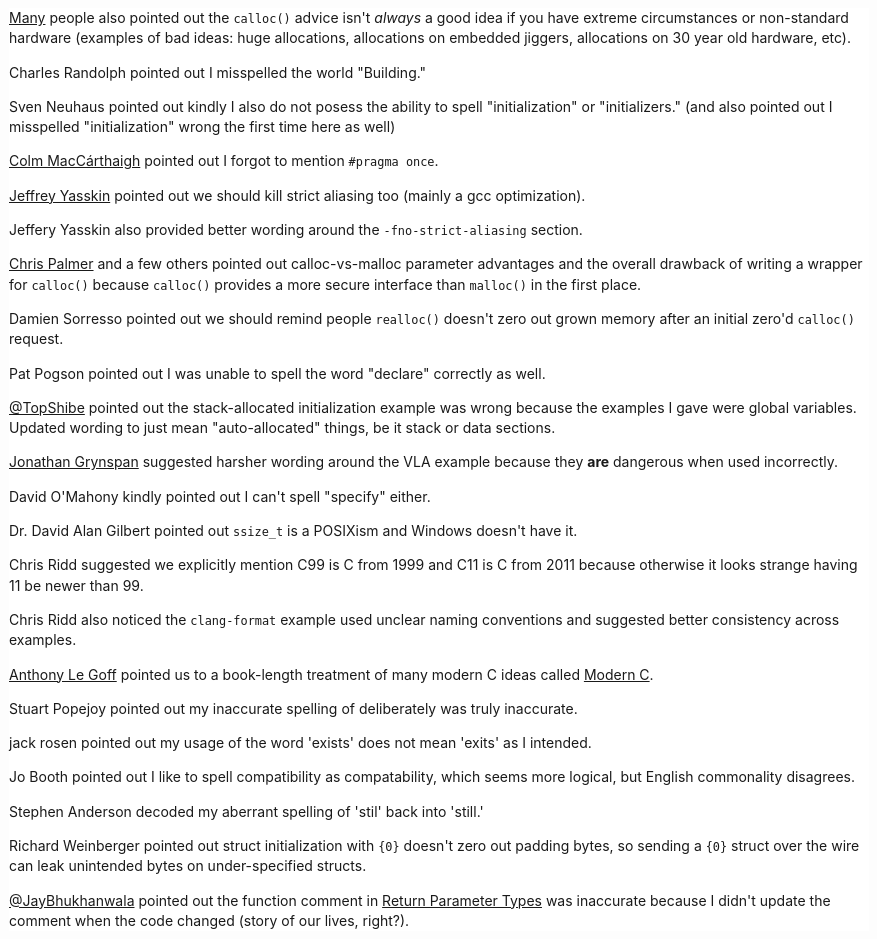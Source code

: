 [Many](https://twitter.com/lordcyphar/status/685444198481412096) people also pointed out the `calloc()` advice isn't _always_ a good idea if you have extreme circumstances or non-standard hardware (examples of bad ideas: huge allocations, allocations on embedded jiggers, allocations on 30 year old hardware, etc).

Charles Randolph pointed out I misspelled the world "Building."

Sven Neuhaus pointed out kindly I also do not posess the ability to spell "initialization" or "initializers." (and also pointed out I misspelled "initialization" wrong the first time here as well)

[Colm MacCárthaigh](https://twitter.com/colmmacc/status/685493166988906497) pointed out I forgot to mention `#pragma once`.

[Jeffrey Yasskin](https://twitter.com/jyasskin/status/685493531515826176) pointed out we should kill strict aliasing too (mainly a gcc optimization).

Jeffery Yasskin also provided better wording around the `-fno-strict-aliasing` section.

[Chris Palmer](https://twitter.com/fugueish/status/685503534230458369) and a few others pointed out calloc-vs-malloc parameter advantages and the overall drawback of writing a wrapper for `calloc()` because `calloc()` provides a more secure interface than `malloc()` in the first place.

Damien Sorresso pointed out we should remind people `realloc()` doesn't zero out grown memory after an initial zero'd `calloc()` request.

Pat Pogson pointed out I was unable to spell the word "declare" correctly as well.

[@TopShibe](https://twitter.com/TopShibe/status/685505183762223105) pointed out the stack-allocated initialization example was wrong because the examples I gave were global variables. Updated wording to just mean "auto-allocated" things, be it stack or data sections.

[Jonathan Grynspan](https://twitter.com/grynspan/status/685509158024691712) suggested harsher wording around the VLA example because they **are** dangerous when used incorrectly.

David O'Mahony kindly pointed out I can't spell "specify" either.

Dr. David Alan Gilbert pointed out `ssize_t` is a POSIXism and Windows doesn't have it.

Chris Ridd suggested we explicitly mention C99 is C from 1999 and C11 is C from 2011 because otherwise it looks strange having 11 be newer than 99.

Chris Ridd also noticed the `clang-format` example used unclear naming conventions and suggested better consistency across examples.

[Anthony Le Goff](https://twitter.com/Ideo_logiq/status/685384708188930048) pointed us to a book-length treatment of many modern C ideas called [Modern C](http://icube-icps.unistra.fr/img_auth.php/d/db/ModernC.pdf).

Stuart Popejoy pointed out my inaccurate spelling of deliberately was truly inaccurate.

jack rosen pointed out my usage of the word 'exists' does not mean 'exits' as I intended.

Jo Booth pointed out I like to spell compatibility as compatability, which seems more logical, but English commonality disagrees.

Stephen Anderson decoded my aberrant spelling of 'stil' back into 'still.'

Richard Weinberger pointed out struct initialization with `{0}` doesn't zero out padding bytes, so sending a `{0}` struct over the wire can leak unintended bytes on under-specified structs.

[@JayBhukhanwala](https://twitter.com/JayBhukhanwala) pointed out the function comment in [Return Parameter Types](https://matt.sh/howto-c#_return-parameter-types) was inaccurate because I didn't update the comment when the code changed (story of our lives, right?).
